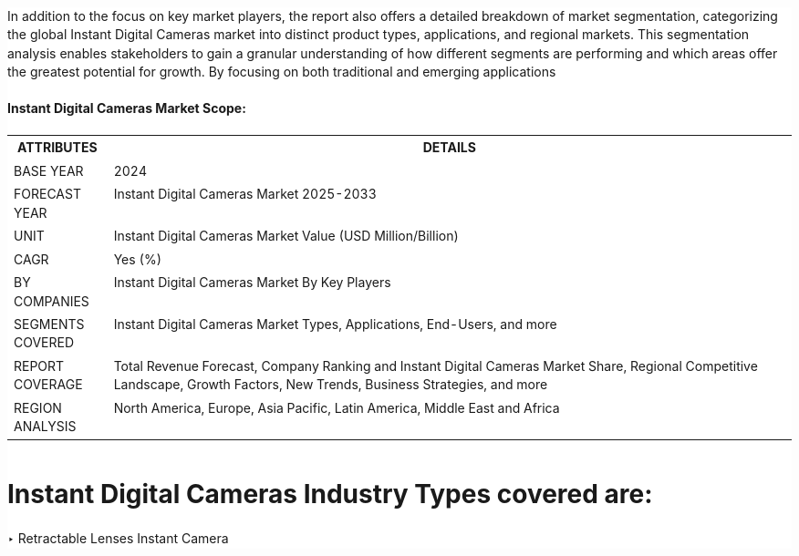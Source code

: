 In addition to the focus on key market players, the report also offers a detailed breakdown of market segmentation, categorizing the global Instant Digital Cameras market into distinct product types, applications, and regional markets. This segmentation analysis enables stakeholders to gain a granular understanding of how different segments are performing and which areas offer the greatest potential for growth. By focusing on both traditional and emerging applications

<h4>Instant Digital Cameras Market Scope:</h4>
<table>
<tr>
<th>ATTRIBUTES</th>
<th>DETAILS</th>
</tr>
<tr>
<td>BASE YEAR</td>
<td>2024</td>
</tr>
<tr>
<td>FORECAST YEAR</td>
<td>Instant Digital Cameras Market 2025-2033</td>
</tr>
<tr>
<td>UNIT</td>
<td>Instant Digital Cameras Market Value (USD Million/Billion)</td>
<tr>
<td>CAGR</td>
<td>Yes (%)</td>
</tr>
</tr>
<tr>
<td>BY COMPANIES</td>
<td>Instant Digital Cameras Market By Key Players</td>
</tr>
<tr>
<td>SEGMENTS COVERED</td>
<td>Instant Digital Cameras Market Types, Applications, End-Users, and more</td>
</tr>
<tr>
<td>REPORT COVERAGE</td>
<td>Total Revenue Forecast, Company Ranking and Instant Digital Cameras Market Share, Regional Competitive Landscape, Growth Factors, New Trends, Business Strategies, and more</td>
</tr>
<tr>
<td>REGION ANALYSIS</td>
<td>North America, Europe, Asia Pacific, Latin America, Middle East and Africa</td>
</tr>
</table>

# <strong>Instant Digital Cameras Industry Types covered are:</strong>

‣ Retractable Lenses Instant Camera
